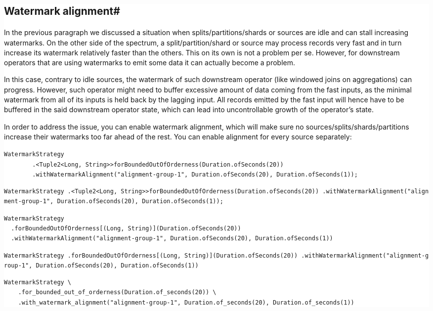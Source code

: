## Watermark alignment#


In the previous paragraph we discussed a situation when splits/partitions/shards or sources are idle
and can stall increasing watermarks. On the other side of the spectrum, a split/partition/shard or
source may process records very fast and in turn increase its watermark relatively faster than the
others. This on its own is not a problem per se. However, for downstream operators that are using
watermarks to emit some data it can actually become a problem.


In this case, contrary to idle sources, the watermark of such downstream operator (like windowed
joins on aggregations) can progress. However, such operator might need to buffer excessive amount of
data coming from the fast inputs, as the minimal watermark from all of its inputs is held back by
the lagging input. All records emitted by the fast input will hence have to be buffered
in the said downstream operator state, which can lead into uncontrollable growth of the operator’s
state.


In order to address the issue, you can enable watermark alignment, which will make sure no
sources/splits/shards/partitions increase their watermarks too far ahead of the rest. You can enable
alignment for every source separately:


```
WatermarkStrategy
        .<Tuple2<Long, String>>forBoundedOutOfOrderness(Duration.ofSeconds(20))
        .withWatermarkAlignment("alignment-group-1", Duration.ofSeconds(20), Duration.ofSeconds(1));

```

`WatermarkStrategy
        .<Tuple2<Long, String>>forBoundedOutOfOrderness(Duration.ofSeconds(20))
        .withWatermarkAlignment("alignment-group-1", Duration.ofSeconds(20), Duration.ofSeconds(1));
`

```
WatermarkStrategy
  .forBoundedOutOfOrderness[(Long, String)](Duration.ofSeconds(20))
  .withWatermarkAlignment("alignment-group-1", Duration.ofSeconds(20), Duration.ofSeconds(1))

```

`WatermarkStrategy
  .forBoundedOutOfOrderness[(Long, String)](Duration.ofSeconds(20))
  .withWatermarkAlignment("alignment-group-1", Duration.ofSeconds(20), Duration.ofSeconds(1))
`

```
WatermarkStrategy \
    .for_bounded_out_of_orderness(Duration.of_seconds(20)) \
    .with_watermark_alignment("alignment-group-1", Duration.of_seconds(20), Duration.of_seconds(1))

```
